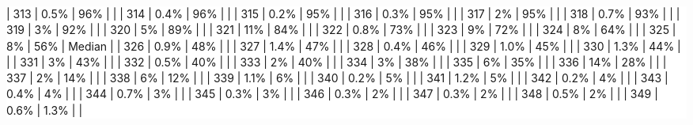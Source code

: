 | 313 | 0.5% | 96% |  |
| 314 | 0.4% | 96% |  |
| 315 | 0.2% | 95% |  |
| 316 | 0.3% | 95% |  |
| 317 | 2% | 95% |  |
| 318 | 0.7% | 93% |  |
| 319 | 3% | 92% |  |
| 320 | 5% | 89% |  |
| 321 | 11% | 84% |  |
| 322 | 0.8% | 73% |  |
| 323 | 9% | 72% |  |
| 324 | 8% | 64% |  |
| 325 | 8% | 56% | Median |
| 326 | 0.9% | 48% |  |
| 327 | 1.4% | 47% |  |
| 328 | 0.4% | 46% |  |
| 329 | 1.0% | 45% |  |
| 330 | 1.3% | 44% |  |
| 331 | 3% | 43% |  |
| 332 | 0.5% | 40% |  |
| 333 | 2% | 40% |  |
| 334 | 3% | 38% |  |
| 335 | 6% | 35% |  |
| 336 | 14% | 28% |  |
| 337 | 2% | 14% |  |
| 338 | 6% | 12% |  |
| 339 | 1.1% | 6% |  |
| 340 | 0.2% | 5% |  |
| 341 | 1.2% | 5% |  |
| 342 | 0.2% | 4% |  |
| 343 | 0.4% | 4% |  |
| 344 | 0.7% | 3% |  |
| 345 | 0.3% | 3% |  |
| 346 | 0.3% | 2% |  |
| 347 | 0.3% | 2% |  |
| 348 | 0.5% | 2% |  |
| 349 | 0.6% | 1.3% |  |